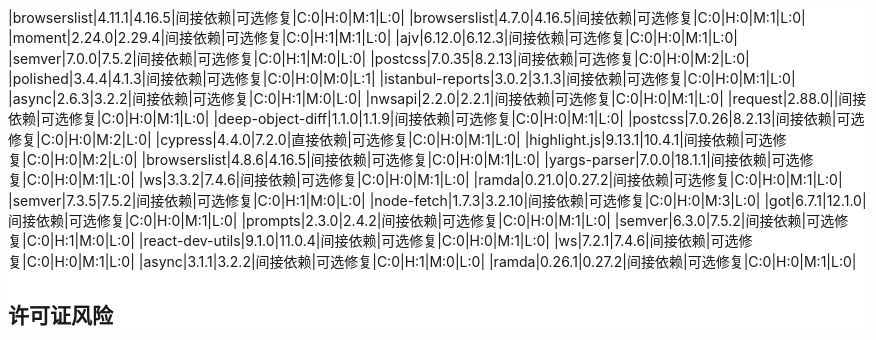 |browserslist|4.11.1|4.16.5|间接依赖|可选修复|C:0|H:0|M:1|L:0|
|browserslist|4.7.0|4.16.5|间接依赖|可选修复|C:0|H:0|M:1|L:0|
|moment|2.24.0|2.29.4|间接依赖|可选修复|C:0|H:1|M:1|L:0|
|ajv|6.12.0|6.12.3|间接依赖|可选修复|C:0|H:0|M:1|L:0|
|semver|7.0.0|7.5.2|间接依赖|可选修复|C:0|H:1|M:0|L:0|
|postcss|7.0.35|8.2.13|间接依赖|可选修复|C:0|H:0|M:2|L:0|
|polished|3.4.4|4.1.3|间接依赖|可选修复|C:0|H:0|M:0|L:1|
|istanbul-reports|3.0.2|3.1.3|间接依赖|可选修复|C:0|H:0|M:1|L:0|
|async|2.6.3|3.2.2|间接依赖|可选修复|C:0|H:1|M:0|L:0|
|nwsapi|2.2.0|2.2.1|间接依赖|可选修复|C:0|H:0|M:1|L:0|
|request|2.88.0||间接依赖|可选修复|C:0|H:0|M:1|L:0|
|deep-object-diff|1.1.0|1.1.9|间接依赖|可选修复|C:0|H:0|M:1|L:0|
|postcss|7.0.26|8.2.13|间接依赖|可选修复|C:0|H:0|M:2|L:0|
|cypress|4.4.0|7.2.0|直接依赖|可选修复|C:0|H:0|M:1|L:0|
|highlight.js|9.13.1|10.4.1|间接依赖|可选修复|C:0|H:0|M:2|L:0|
|browserslist|4.8.6|4.16.5|间接依赖|可选修复|C:0|H:0|M:1|L:0|
|yargs-parser|7.0.0|18.1.1|间接依赖|可选修复|C:0|H:0|M:1|L:0|
|ws|3.3.2|7.4.6|间接依赖|可选修复|C:0|H:0|M:1|L:0|
|ramda|0.21.0|0.27.2|间接依赖|可选修复|C:0|H:0|M:1|L:0|
|semver|7.3.5|7.5.2|间接依赖|可选修复|C:0|H:1|M:0|L:0|
|node-fetch|1.7.3|3.2.10|间接依赖|可选修复|C:0|H:0|M:3|L:0|
|got|6.7.1|12.1.0|间接依赖|可选修复|C:0|H:0|M:1|L:0|
|prompts|2.3.0|2.4.2|间接依赖|可选修复|C:0|H:0|M:1|L:0|
|semver|6.3.0|7.5.2|间接依赖|可选修复|C:0|H:1|M:0|L:0|
|react-dev-utils|9.1.0|11.0.4|间接依赖|可选修复|C:0|H:0|M:1|L:0|
|ws|7.2.1|7.4.6|间接依赖|可选修复|C:0|H:0|M:1|L:0|
|async|3.1.1|3.2.2|间接依赖|可选修复|C:0|H:1|M:0|L:0|
|ramda|0.26.1|0.27.2|间接依赖|可选修复|C:0|H:0|M:1|L:0|




## 许可证风险
